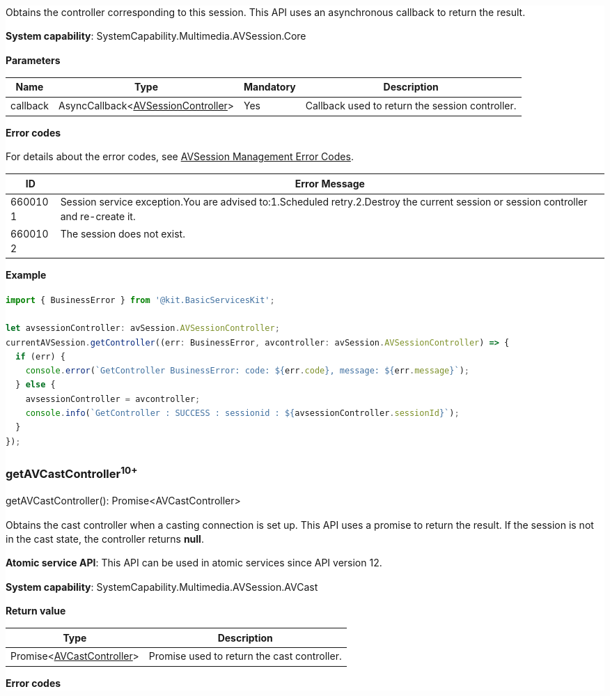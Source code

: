 Obtains the controller corresponding to this session. This API uses an asynchronous callback to return the result.

**System capability**: SystemCapability.Multimedia.AVSession.Core

**Parameters**

| Name  | Type                                                       | Mandatory| Description                      |
| -------- | ----------------------------------------------------------- | ---- | -------------------------- |
| callback | AsyncCallback<[AVSessionController](#avsessioncontroller10)\> | Yes  | Callback used to return the session controller.|

**Error codes**

For details about the error codes, see [AVSession Management Error Codes](errorcode-avsession.md).

| ID| Error Message|
| -------- | ---------------------------------------- |
| 6600101  | Session service exception.You are advised to:1.Scheduled retry.2.Destroy the current session or session controller and re-create it. |
| 6600102  | The session does not exist. |

**Example**

```ts
import { BusinessError } from '@kit.BasicServicesKit';

let avsessionController: avSession.AVSessionController;
currentAVSession.getController((err: BusinessError, avcontroller: avSession.AVSessionController) => {
  if (err) {
    console.error(`GetController BusinessError: code: ${err.code}, message: ${err.message}`);
  } else {
    avsessionController = avcontroller;
    console.info(`GetController : SUCCESS : sessionid : ${avsessionController.sessionId}`);
  }
});
```

### getAVCastController<sup>10+</sup>

getAVCastController(): Promise\<AVCastController>

Obtains the cast controller when a casting connection is set up. This API uses a promise to return the result. If the session is not in the cast state, the controller returns **null**.

**Atomic service API**: This API can be used in atomic services since API version 12.

**System capability**: SystemCapability.Multimedia.AVSession.AVCast

**Return value**

| Type                                                       | Description                                                        |
| --------- | ------------------------------------------------------------ |
| Promise<[AVCastController](#avcastcontroller10)\>  | Promise used to return the cast controller.|

**Error codes**
